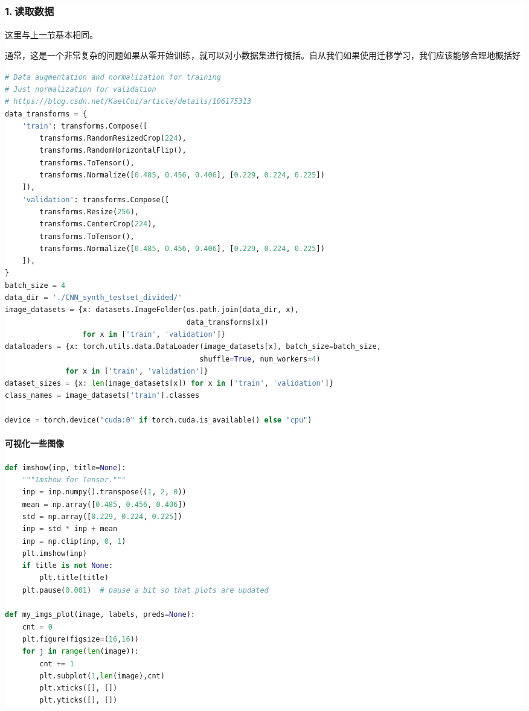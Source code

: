 

### 1. 读取数据

这里与[上一节](#直接训练一个真假人脸二分类器)基本相同。


通常，这是一个非常复杂的问题如果从零开始训练，就可以对小数据集进行概括。自从我们如果使用迁移学习，我们应该能够合理地概括好



```python
# Data augmentation and normalization for training
# Just normalization for validation
# https://blog.csdn.net/KaelCui/article/details/106175313
data_transforms = {
    'train': transforms.Compose([
        transforms.RandomResizedCrop(224),
        transforms.RandomHorizontalFlip(),
        transforms.ToTensor(),
        transforms.Normalize([0.485, 0.456, 0.406], [0.229, 0.224, 0.225])
    ]),
    'validation': transforms.Compose([
        transforms.Resize(256),
        transforms.CenterCrop(224),
        transforms.ToTensor(),
        transforms.Normalize([0.485, 0.456, 0.406], [0.229, 0.224, 0.225])
    ]),
}
batch_size = 4
data_dir = './CNN_synth_testset_divided/'
image_datasets = {x: datasets.ImageFolder(os.path.join(data_dir, x),
                                          data_transforms[x])
                  for x in ['train', 'validation']}
dataloaders = {x: torch.utils.data.DataLoader(image_datasets[x], batch_size=batch_size,
                                             shuffle=True, num_workers=4) 
              for x in ['train', 'validation']}
dataset_sizes = {x: len(image_datasets[x]) for x in ['train', 'validation']}
class_names = image_datasets['train'].classes

device = torch.device("cuda:0" if torch.cuda.is_available() else "cpu")
```

#### 可视化一些图像



```python
def imshow(inp, title=None):
    """Imshow for Tensor."""
    inp = inp.numpy().transpose((1, 2, 0))
    mean = np.array([0.485, 0.456, 0.406])
    std = np.array([0.229, 0.224, 0.225])
    inp = std * inp + mean
    inp = np.clip(inp, 0, 1)
    plt.imshow(inp)
    if title is not None:
        plt.title(title)
    plt.pause(0.001)  # pause a bit so that plots are updated
    
def my_imgs_plot(image, labels, preds=None):
    cnt = 0
    plt.figure(figsize=(16,16)) 
    for j in range(len(image)):
        cnt += 1
        plt.subplot(1,len(image),cnt)
        plt.xticks([], [])
        plt.yticks([], [])
```